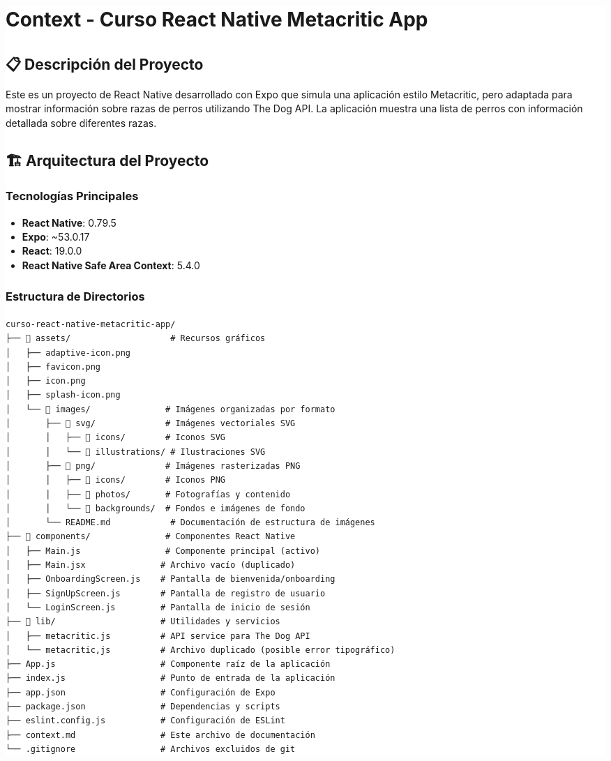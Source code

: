 # Context - Curso React Native Metacritic App

## 📋 Descripción del Proyecto

Este es un proyecto de React Native desarrollado con Expo que simula una aplicación estilo Metacritic, pero adaptada para mostrar información sobre razas de perros utilizando The Dog API. La aplicación muestra una lista de perros con información detallada sobre diferentes razas.

## 🏗️ Arquitectura del Proyecto

### Tecnologías Principales
- **React Native**: 0.79.5
- **Expo**: ~53.0.17
- **React**: 19.0.0
- **React Native Safe Area Context**: 5.4.0

### Estructura de Directorios

```
curso-react-native-metacritic-app/
├── 📁 assets/                    # Recursos gráficos
│   ├── adaptive-icon.png
│   ├── favicon.png
│   ├── icon.png
│   ├── splash-icon.png
│   └── 📁 images/               # Imágenes organizadas por formato
│       ├── 📁 svg/              # Imágenes vectoriales SVG
│       │   ├── 📁 icons/        # Iconos SVG
│       │   └── 📁 illustrations/ # Ilustraciones SVG
│       ├── 📁 png/              # Imágenes rasterizadas PNG
│       │   ├── 📁 icons/        # Iconos PNG
│       │   ├── 📁 photos/       # Fotografías y contenido
│       │   └── 📁 backgrounds/  # Fondos e imágenes de fondo
│       └── README.md            # Documentación de estructura de imágenes
├── 📁 components/               # Componentes React Native
│   ├── Main.js                 # Componente principal (activo)
│   ├── Main.jsx               # Archivo vacío (duplicado)
│   ├── OnboardingScreen.js    # Pantalla de bienvenida/onboarding
│   ├── SignUpScreen.js        # Pantalla de registro de usuario
│   └── LoginScreen.js         # Pantalla de inicio de sesión
├── 📁 lib/                     # Utilidades y servicios
│   ├── metacritic.js          # API service para The Dog API
│   └── metacritic,js          # Archivo duplicado (posible error tipográfico)
├── App.js                     # Componente raíz de la aplicación
├── index.js                   # Punto de entrada de la aplicación
├── app.json                   # Configuración de Expo
├── package.json               # Dependencias y scripts
├── eslint.config.js           # Configuración de ESLint
├── context.md                 # Este archivo de documentación
└── .gitignore                 # Archivos excluidos de git
```
